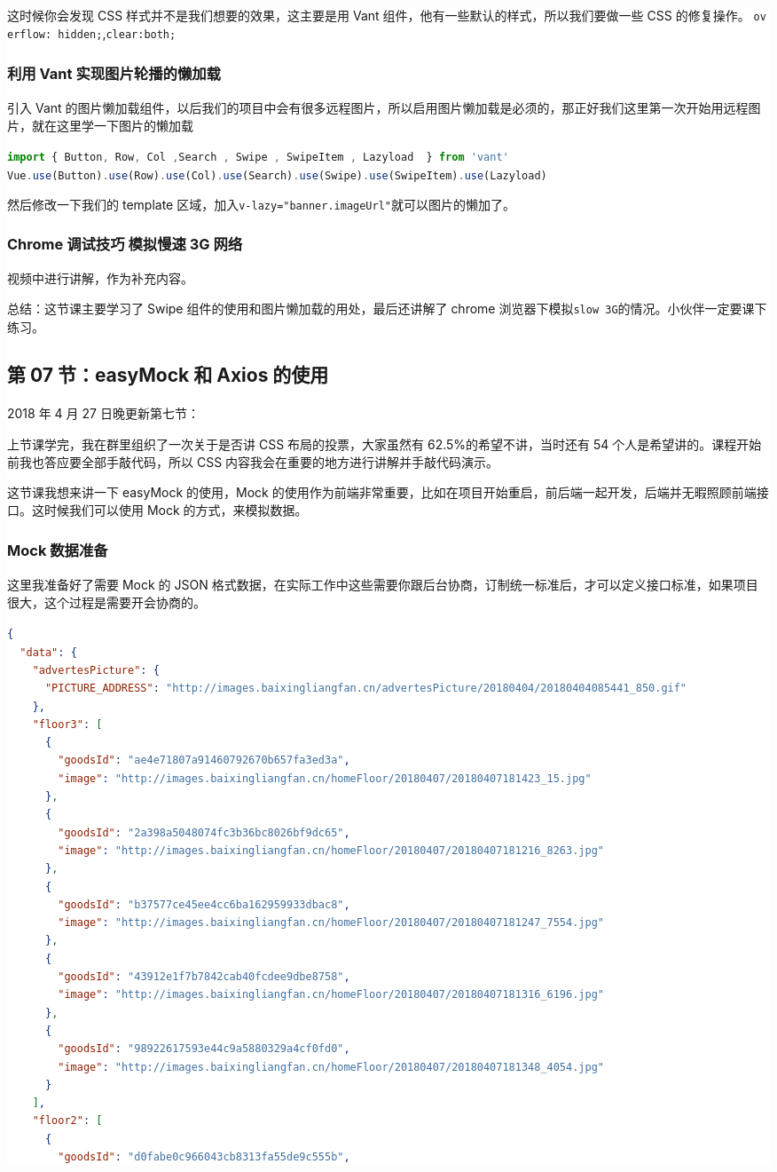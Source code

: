 这时候你会发现 CSS 样式并不是我们想要的效果，这主要是用 Vant 组件，他有一些默认的样式，所以我们要做一些 CSS 的修复操作。
`overflow: hidden;`,`clear:both;`

### 利用 Vant 实现图片轮播的懒加载

引入 Vant 的图片懒加载组件，以后我们的项目中会有很多远程图片，所以启用图片懒加载是必须的，那正好我们这里第一次开始用远程图片，就在这里学一下图片的懒加载

```javaScript
import { Button, Row, Col ,Search , Swipe , SwipeItem , Lazyload  } from 'vant'
Vue.use(Button).use(Row).use(Col).use(Search).use(Swipe).use(SwipeItem).use(Lazyload)
```

然后修改一下我们的 template 区域，加入`v-lazy="banner.imageUrl"`就可以图片的懒加了。

### Chrome 调试技巧 模拟慢速 3G 网络

视频中进行讲解，作为补充内容。

总结：这节课主要学习了 Swipe 组件的使用和图片懒加载的用处，最后还讲解了 chrome 浏览器下模拟`slow 3G`的情况。小伙伴一定要课下练习。

## 第 07 节：easyMock 和 Axios 的使用

2018 年 4 月 27 日晚更新第七节：

<iframe src="//player.bilibili.com/player.html?aid=50740645&cid=88837437&page=9" scrolling="no" border="0" frameborder="no" framespacing="0" width="100%" allowfullscreen="true"> </iframe>

上节课学完，我在群里组织了一次关于是否讲 CSS 布局的投票，大家虽然有 62.5%的希望不讲，当时还有 54 个人是希望讲的。课程开始前我也答应要全部手敲代码，所以 CSS 内容我会在重要的地方进行讲解并手敲代码演示。

这节课我想来讲一下 easyMock 的使用，Mock 的使用作为前端非常重要，比如在项目开始重启，前后端一起开发，后端并无暇照顾前端接口。这时候我们可以使用 Mock 的方式，来模拟数据。

### Mock 数据准备

这里我准备好了需要 Mock 的 JSON 格式数据，在实际工作中这些需要你跟后台协商，订制统一标准后，才可以定义接口标准，如果项目很大，这个过程是需要开会协商的。

```json
{
  "data": {
    "advertesPicture": {
      "PICTURE_ADDRESS": "http://images.baixingliangfan.cn/advertesPicture/20180404/20180404085441_850.gif"
    },
    "floor3": [
      {
        "goodsId": "ae4e71807a91460792670b657fa3ed3a",
        "image": "http://images.baixingliangfan.cn/homeFloor/20180407/20180407181423_15.jpg"
      },
      {
        "goodsId": "2a398a5048074fc3b36bc8026bf9dc65",
        "image": "http://images.baixingliangfan.cn/homeFloor/20180407/20180407181216_8263.jpg"
      },
      {
        "goodsId": "b37577ce45ee4cc6ba162959933dbac8",
        "image": "http://images.baixingliangfan.cn/homeFloor/20180407/20180407181247_7554.jpg"
      },
      {
        "goodsId": "43912e1f7b7842cab40fcdee9dbe8758",
        "image": "http://images.baixingliangfan.cn/homeFloor/20180407/20180407181316_6196.jpg"
      },
      {
        "goodsId": "98922617593e44c9a5880329a4cf0fd0",
        "image": "http://images.baixingliangfan.cn/homeFloor/20180407/20180407181348_4054.jpg"
      }
    ],
    "floor2": [
      {
        "goodsId": "d0fabe0c966043cb8313fa55de9c555b",
```